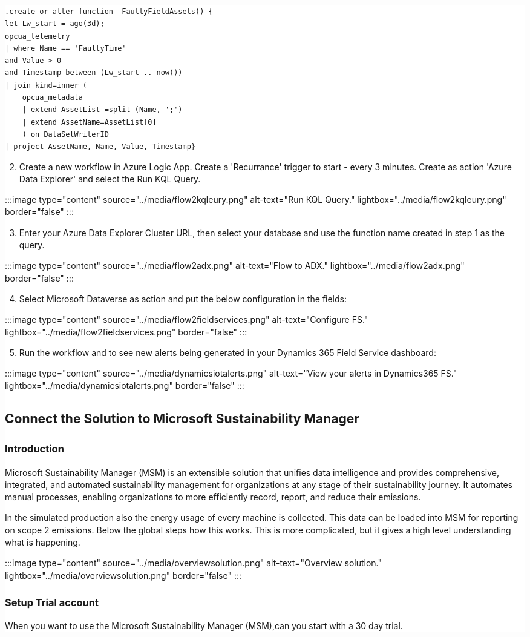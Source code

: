   ```TEXT
   .create-or-alter function  FaultyFieldAssets() {  
   let Lw_start = ago(3d);
   opcua_telemetry
   | where Name == 'FaultyTime'
   and Value > 0
   and Timestamp between (Lw_start .. now())
   | join kind=inner (
       opcua_metadata
       | extend AssetList =split (Name, ';')
       | extend AssetName=AssetList[0]
       ) on DataSetWriterID
   | project AssetName, Name, Value, Timestamp}
   ```

2. Create a new workflow in Azure Logic App. Create a 'Recurrance' trigger to start - every 3 minutes. Create as action 'Azure Data Explorer' and select the Run KQL Query.

  :::image type="content" source="../media/flow2kqleury.png" alt-text="Run KQL Query." lightbox="../media/flow2kqleury.png" border="false" :::

3. Enter your Azure Data Explorer Cluster URL, then select your database and use the function name created in step 1 as the query.

  :::image type="content" source="../media/flow2adx.png" alt-text="Flow to ADX." lightbox="../media/flow2adx.png" border="false" :::

4. Select Microsoft Dataverse as action and put the below configuration in the fields:

  :::image type="content" source="../media/flow2fieldservices.png" alt-text="Configure FS." lightbox="../media/flow2fieldservices.png" border="false" :::

5. Run the workflow and to see new alerts being generated in your Dynamics 365 Field Service dashboard:

  :::image type="content" source="../media/dynamicsiotalerts.png" alt-text="View your alerts in Dynamics365 FS." lightbox="../media/dynamicsiotalerts.png" border="false" :::


## Connect the Solution to Microsoft Sustainability Manager

### Introduction
Microsoft Sustainability Manager (MSM) is an extensible solution that unifies data intelligence and provides comprehensive, integrated, and automated sustainability management for organizations at any stage of their sustainability journey. It automates manual processes, enabling organizations to more efficiently record, report, and reduce their emissions.

In the simulated production also the energy usage of every machine is collected. This data can be loaded into MSM for reporting on scope 2 emissions. Below the global steps how this works. This is more complicated, but it gives a high level understanding what is happening.

:::image type="content" source="../media/overviewsolution.png" alt-text="Overview solution." lightbox="../media/overviewsolution.png" border="false" :::

### Setup Trial account
When you want to use the Microsoft Sustainability Manager (MSM),can you start with a 30 day trial. 
